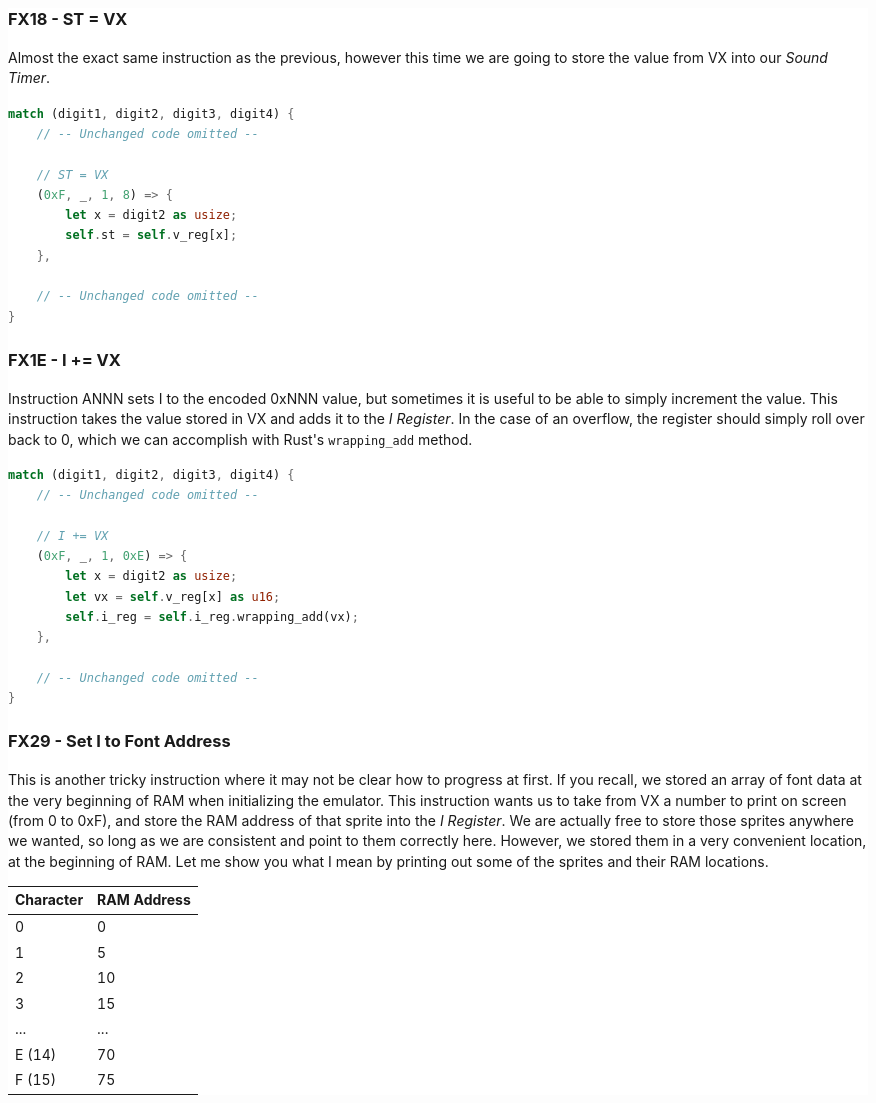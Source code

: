 ### FX18 - ST = VX

Almost the exact same instruction as the previous, however this time we are going to store the value from VX into our *Sound Timer*.

```rust
match (digit1, digit2, digit3, digit4) {
    // -- Unchanged code omitted --

    // ST = VX
    (0xF, _, 1, 8) => {
        let x = digit2 as usize;
        self.st = self.v_reg[x];
    },

    // -- Unchanged code omitted --
}
```

### FX1E - I += VX

Instruction ANNN sets I to the encoded 0xNNN value, but sometimes it is useful to be able to simply increment the value. This instruction takes the value stored in VX and adds it to the *I Register*. In the case of an overflow, the register should simply roll over back to 0, which we can accomplish with Rust's `wrapping_add` method.

```rust
match (digit1, digit2, digit3, digit4) {
    // -- Unchanged code omitted --

    // I += VX
    (0xF, _, 1, 0xE) => {
        let x = digit2 as usize;
        let vx = self.v_reg[x] as u16;
        self.i_reg = self.i_reg.wrapping_add(vx);
    },

    // -- Unchanged code omitted --
}
```

### FX29 - Set I to Font Address

This is another tricky instruction where it may not be clear how to progress at first. If you recall, we stored an array of font data at the very beginning of RAM when initializing the emulator. This instruction wants us to take from VX a number to print on screen (from 0 to 0xF), and store the RAM address of that sprite into the *I Register*. We are actually free to store those sprites anywhere we wanted, so long as we are consistent and point to them correctly here. However, we stored them in a very convenient location, at the beginning of RAM. Let me show you what I mean by printing out some of the sprites and their RAM locations.

| Character | RAM Address |
| --------- | ----------- |
| 0         | 0           |
| 1         | 5           |
| 2         | 10          |
| 3         | 15          |
| ...       | ...         |
| E (14)    | 70          |
| F (15)    | 75          |
